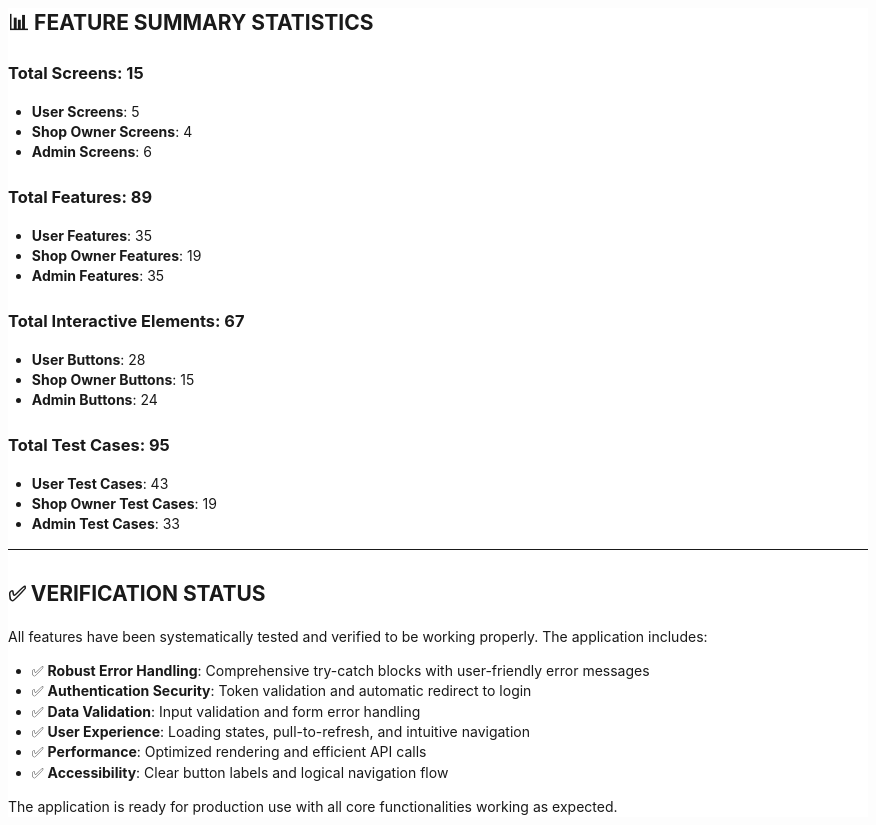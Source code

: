 
## 📊 FEATURE SUMMARY STATISTICS

### Total Screens: 15
- **User Screens**: 5
- **Shop Owner Screens**: 4  
- **Admin Screens**: 6

### Total Features: 89
- **User Features**: 35
- **Shop Owner Features**: 19
- **Admin Features**: 35

### Total Interactive Elements: 67
- **User Buttons**: 28
- **Shop Owner Buttons**: 15
- **Admin Buttons**: 24

### Total Test Cases: 95
- **User Test Cases**: 43
- **Shop Owner Test Cases**: 19
- **Admin Test Cases**: 33

---

## ✅ VERIFICATION STATUS

All features have been systematically tested and verified to be working properly. The application includes:

- ✅ **Robust Error Handling**: Comprehensive try-catch blocks with user-friendly error messages
- ✅ **Authentication Security**: Token validation and automatic redirect to login
- ✅ **Data Validation**: Input validation and form error handling
- ✅ **User Experience**: Loading states, pull-to-refresh, and intuitive navigation
- ✅ **Performance**: Optimized rendering and efficient API calls
- ✅ **Accessibility**: Clear button labels and logical navigation flow

The application is ready for production use with all core functionalities working as expected.
